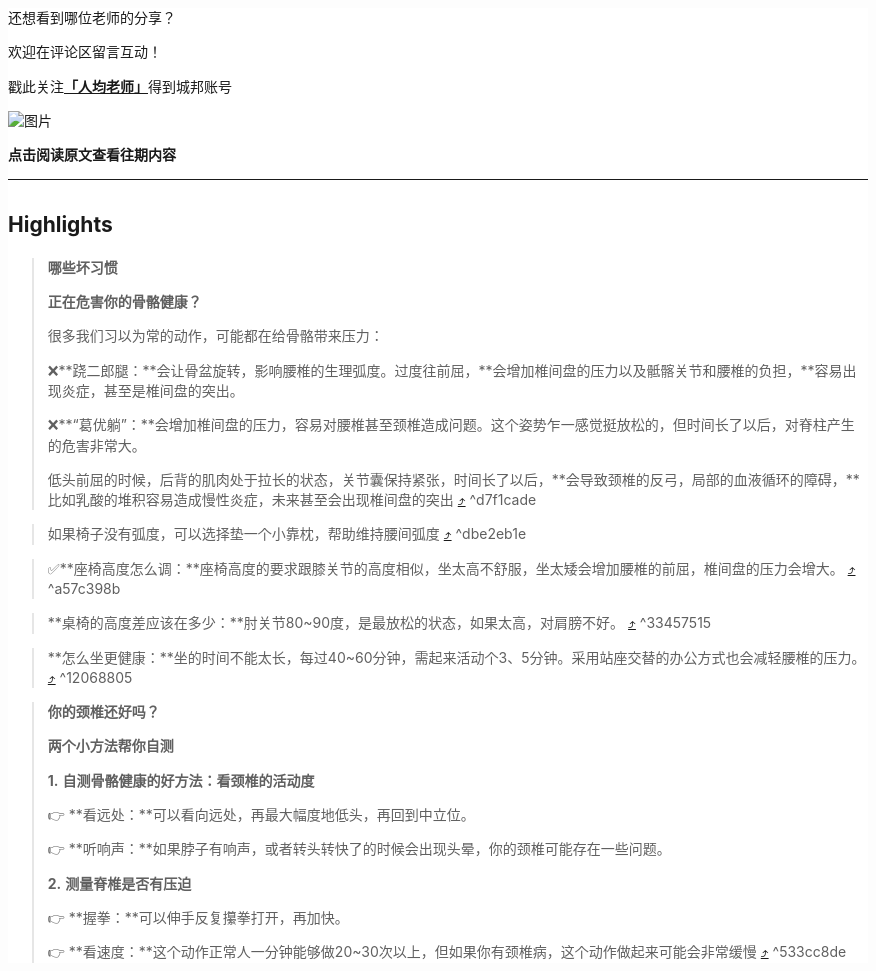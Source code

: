 还想看到哪位老师的分享？

欢迎在评论区留言互动！

戳此关注[**「人均老师」**](https://m.igetget.com/native/mine/account#/user/detail?enId=kA5OqLX4RyGxm3XpbAB8lwBrDaJQ9o)得到城邦账号

![图片](https://proxy-prod.omnivore-image-cache.app/0x0,sfJ4Gft1as-whawUw4cQsZiAPchilkDlcb2PN9k2YqO0/https://mmbiz.qpic.cn/mmbiz_png/I0y5GhSOx6Ticl9yniaQ5mgx6aXLN7WNX64hgz6z2Zzg876ibpFsEz6JR8gyI6ulKzCsF1Ix6ibibQMuMhcf1NXsxsg/640?wx_fmt=png)

**点击阅读原文查看往期内容**

---

## Highlights

> **哪些坏习惯**
> 
> **正在危害你的骨骼健康？**
> 
> 很多我们习以为常的动作，可能都在给骨骼带来压力：
> 
> ❌**跷二郎腿：**会让骨盆旋转，影响腰椎的生理弧度。过度往前屈，**会增加椎间盘的压力以及骶髂关节和腰椎的负担，**容易出现炎症，甚至是椎间盘的突出。
> 
> ❌**“葛优躺”：**会增加椎间盘的压力，容易对腰椎甚至颈椎造成问题。这个姿势乍一感觉挺放松的，但时间长了以后，对脊柱产生的危害非常大。
> 
> 低头前屈的时候，后背的肌肉处于拉长的状态，关节囊保持紧张，时间长了以后，**会导致颈椎的反弓，局部的血液循环的障碍，**比如乳酸的堆积容易造成慢性炎症，未来甚至会出现椎间盘的突出 [⤴️](https://omnivore.app/me/1-1899ac80560#d7f1cade-b787-4121-aa52-6cf3203ec090)  ^d7f1cade

> 如果椅子没有弧度，可以选择垫一个小靠枕，帮助维持腰间弧度 [⤴️](https://omnivore.app/me/1-1899ac80560#dbe2eb1e-eadd-4247-8fe5-9a18896121db)  ^dbe2eb1e

> ✅**座椅高度怎么调：**座椅高度的要求跟膝关节的高度相似，坐太高不舒服，坐太矮会增加腰椎的前屈，椎间盘的压力会增大。 [⤴️](https://omnivore.app/me/1-1899ac80560#a57c398b-162c-40bb-b766-e443e4ba7f65)  ^a57c398b

> **桌椅的高度差应该在多少：**肘关节80\~90度，是最放松的状态，如果太高，对肩膀不好。 [⤴️](https://omnivore.app/me/1-1899ac80560#33457515-5131-47f6-9cd4-5d14da0acd00)  ^33457515

> **怎么坐更健康：**坐的时间不能太长，每过40\~60分钟，需起来活动个3、5分钟。采用站座交替的办公方式也会减轻腰椎的压力。 [⤴️](https://omnivore.app/me/1-1899ac80560#12068805-2363-47fb-b321-e7f28bbe3875)  ^12068805

> **你的颈椎还好吗？**
> 
> **两个小方法帮你自测**
> 
> **1.** **自测骨骼健康的好方法：看颈椎的活动度**
> 
> 👉 **看远处：**可以看向远处，再最大幅度地低头，再回到中立位。
> 
> 👉 **听响声：**如果脖子有响声，或者转头转快了的时候会出现头晕，你的颈椎可能存在一些问题。
> 
> **2.** **测量脊椎是否有压迫**
> 
> 👉 **握拳：**可以伸手反复攥拳打开，再加快。
> 
> 👉 **看速度：**这个动作正常人一分钟能够做20\~30次以上，但如果你有颈椎病，这个动作做起来可能会非常缓慢 [⤴️](https://omnivore.app/me/1-1899ac80560#533cc8de-1b35-49b5-a0d5-55436c7d22ee)  ^533cc8de

